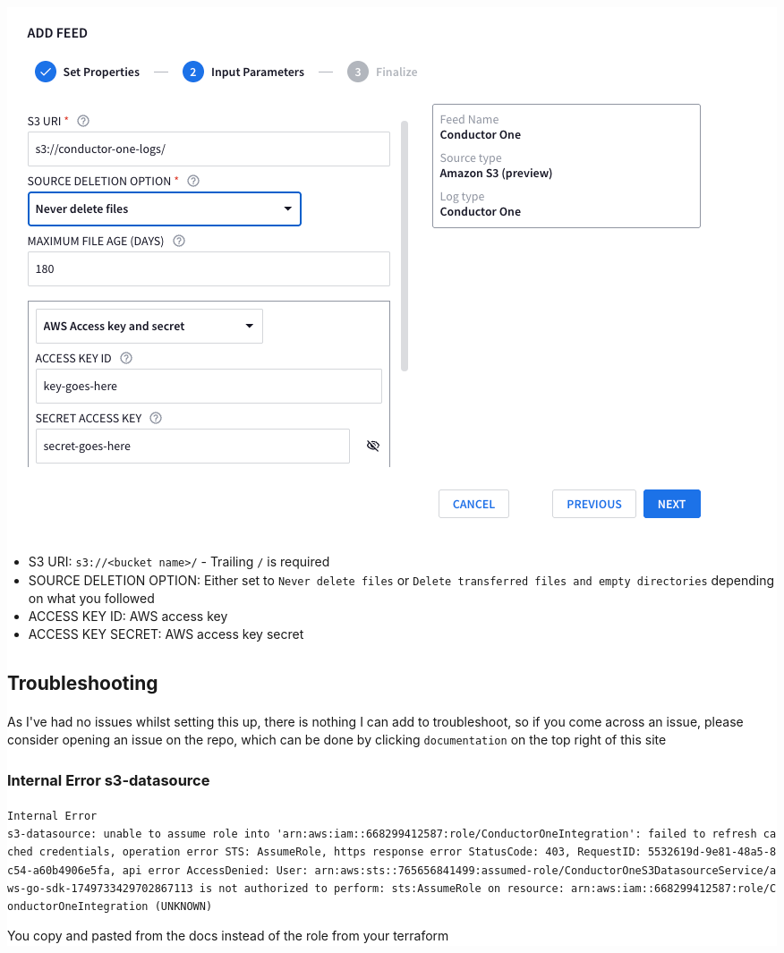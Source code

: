 ![chronicle-conductor-one-input-parameters.png](../../assets/chronicle-conductor-one-input-parameters.png)

* S3 URI: `s3://<bucket name>/` - Trailing `/` is required
* SOURCE DELETION OPTION: Either set to `Never delete files` or `Delete transferred files and empty directories` depending on what you followed
* ACCESS KEY ID: AWS access key
* ACCESS KEY SECRET: AWS access key secret

## Troubleshooting

As I've had no issues whilst setting this up, there is nothing I can add to troubleshoot, so if you come across
an issue, please consider opening an issue on the repo, which can be done by clicking `documentation` on the top right of
this site

### Internal Error s3-datasource

```text
Internal Error
s3-datasource: unable to assume role into 'arn:aws:iam::668299412587:role/ConductorOneIntegration': failed to refresh cached credentials, operation error STS: AssumeRole, https response error StatusCode: 403, RequestID: 5532619d-9e81-48a5-8c54-a60b4906e5fa, api error AccessDenied: User: arn:aws:sts::765656841499:assumed-role/ConductorOneS3DatasourceService/aws-go-sdk-1749733429702867113 is not authorized to perform: sts:AssumeRole on resource: arn:aws:iam::668299412587:role/ConductorOneIntegration (UNKNOWN)
```

You copy and pasted from the docs instead of the role from your terraform
